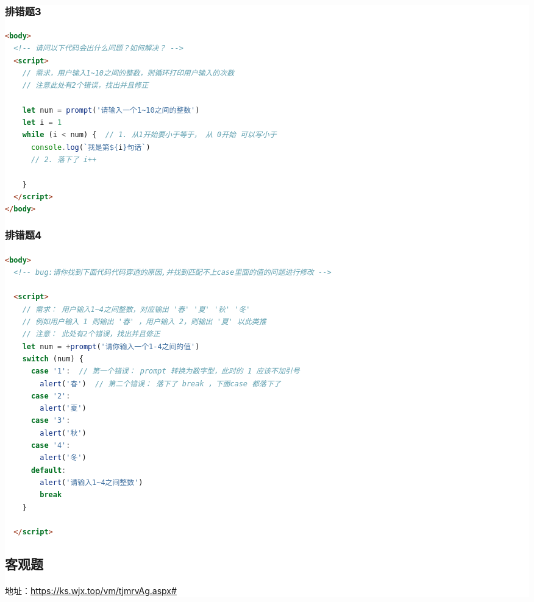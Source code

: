 ### 排错题3

~~~html
<body>
  <!-- 请问以下代码会出什么问题？如何解决？ -->
  <script>
    // 需求，用户输入1~10之间的整数，则循环打印用户输入的次数
    // 注意此处有2个错误，找出并且修正
		
    let num = prompt('请输入一个1~10之间的整数')
    let i = 1
    while (i < num) {  // 1. 从1开始要小于等于， 从 0开始 可以写小于
      console.log(`我是第${i}句话`)
      // 2. 落下了 i++
      
    }
  </script>
</body>
~~~

### 排错题4

~~~html
<body>
  <!-- bug:请你找到下面代码代码穿透的原因,并找到匹配不上case里面的值的问题进行修改 -->

  <script>
    // 需求： 用户输入1~4之间整数，对应输出 '春' '夏' '秋' '冬' 
    // 例如用户输入 1 则输出 '春' ，用户输入 2，则输出 '夏' 以此类推
    // 注意： 此处有2个错误，找出并且修正
    let num = +prompt('请你输入一个1-4之间的值')
    switch (num) {
      case '1':  // 第一个错误： prompt 转换为数字型，此时的 1 应该不加引号
        alert('春')  // 第二个错误： 落下了 break ，下面case 都落下了
      case '2':
        alert('夏')
      case '3':
        alert('秋')
      case '4':
        alert('冬')
      default:
        alert('请输入1~4之间整数')
        break
    }

  </script>
~~~



## 客观题

地址：https://ks.wjx.top/vm/tjmrvAg.aspx# 
